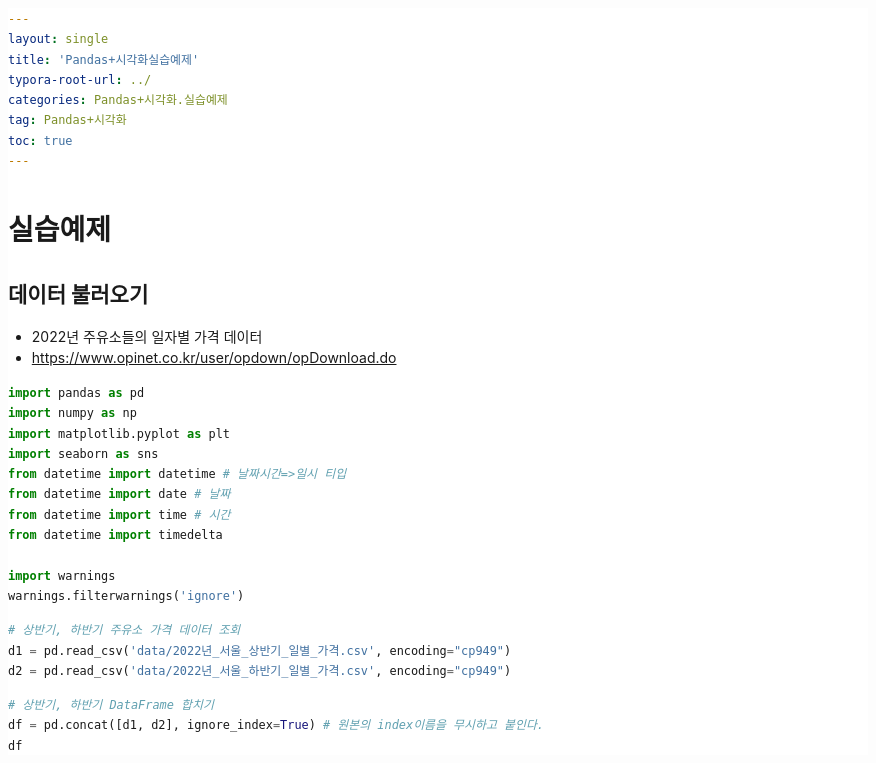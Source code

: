 ```yaml
---
layout: single
title: 'Pandas+시각화실습예제'
typora-root-url: ../
categories: Pandas+시각화.실습예제
tag: Pandas+시각화
toc: true
---
```


# 실습예제

## 데이터 불러오기

- 2022년 주유소들의 일자별 가격 데이터
- https://www.opinet.co.kr/user/opdown/opDownload.do


```python
import pandas as pd
import numpy as np
import matplotlib.pyplot as plt
import seaborn as sns
from datetime import datetime # 날짜시간=>일시 티입
from datetime import date # 날짜
from datetime import time # 시간
from datetime import timedelta

import warnings
warnings.filterwarnings('ignore')
```


```python
# 상반기, 하반기 주유소 가격 데이터 조회
d1 = pd.read_csv('data/2022년_서울_상반기_일별_가격.csv', encoding="cp949")
d2 = pd.read_csv('data/2022년_서울_하반기_일별_가격.csv', encoding="cp949")
```


```python
# 상반기, 하반기 DataFrame 합치기
df = pd.concat([d1, d2], ignore_index=True) # 원본의 index이름을 무시하고 붙인다. 
df
```




<div>
<style scoped>
    .dataframe tbody tr th:only-of-type {
        vertical-align: middle;
    }
